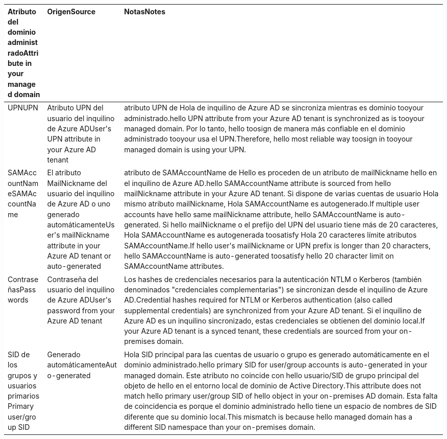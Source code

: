 | <span data-ttu-id="4e01c-150">Atributo del dominio administrado</span><span class="sxs-lookup"><span data-stu-id="4e01c-150">Attribute in your managed domain</span></span> | <span data-ttu-id="4e01c-151">Origen</span><span class="sxs-lookup"><span data-stu-id="4e01c-151">Source</span></span> | <span data-ttu-id="4e01c-152">Notas</span><span class="sxs-lookup"><span data-stu-id="4e01c-152">Notes</span></span> |
|:--- |:--- |:--- |
| <span data-ttu-id="4e01c-153">UPN</span><span class="sxs-lookup"><span data-stu-id="4e01c-153">UPN</span></span> |<span data-ttu-id="4e01c-154">Atributo UPN del usuario del inquilino de Azure AD</span><span class="sxs-lookup"><span data-stu-id="4e01c-154">User's UPN attribute in your Azure AD tenant</span></span> |<span data-ttu-id="4e01c-155">atributo UPN de Hola de inquilino de Azure AD se sincroniza mientras es dominio tooyour administrado.</span><span class="sxs-lookup"><span data-stu-id="4e01c-155">hello UPN attribute from your Azure AD tenant is synchronized as is tooyour managed domain.</span></span> <span data-ttu-id="4e01c-156">Por lo tanto, hello toosign de manera más confiable en el dominio administrado tooyour usa el UPN.</span><span class="sxs-lookup"><span data-stu-id="4e01c-156">Therefore, hello most reliable way toosign in tooyour managed domain is using your UPN.</span></span> |
| <span data-ttu-id="4e01c-157">SAMAccountName</span><span class="sxs-lookup"><span data-stu-id="4e01c-157">SAMAccountName</span></span> |<span data-ttu-id="4e01c-158">El atributo MailNickname del usuario del inquilino de Azure AD o uno generado automáticamente</span><span class="sxs-lookup"><span data-stu-id="4e01c-158">User's mailNickname attribute in your Azure AD tenant or auto-generated</span></span> |<span data-ttu-id="4e01c-159">atributo de SAMAccountName de Hello es proceden de un atributo de mailNickname hello en el inquilino de Azure AD.</span><span class="sxs-lookup"><span data-stu-id="4e01c-159">hello SAMAccountName attribute is sourced from hello mailNickname attribute in your Azure AD tenant.</span></span> <span data-ttu-id="4e01c-160">Si dispone de varias cuentas de usuario Hola mismo atributo mailNickname, Hola SAMAccountName es autogenerado.</span><span class="sxs-lookup"><span data-stu-id="4e01c-160">If multiple user accounts have hello same mailNickname attribute, hello SAMAccountName is auto-generated.</span></span> <span data-ttu-id="4e01c-161">Si hello mailNickname o el prefijo del UPN del usuario tiene más de 20 caracteres, Hola SAMAccountName es autogenerada toosatisfy Hola 20 caracteres límite atributos SAMAccountName.</span><span class="sxs-lookup"><span data-stu-id="4e01c-161">If hello user's mailNickname or UPN prefix is longer than 20 characters, hello SAMAccountName is auto-generated toosatisfy hello 20 character limit on SAMAccountName attributes.</span></span> |
| <span data-ttu-id="4e01c-162">Contraseñas</span><span class="sxs-lookup"><span data-stu-id="4e01c-162">Passwords</span></span> |<span data-ttu-id="4e01c-163">Contraseña del usuario del inquilino de Azure AD</span><span class="sxs-lookup"><span data-stu-id="4e01c-163">User's password from your Azure AD tenant</span></span> |<span data-ttu-id="4e01c-164">Los hashes de credenciales necesarios para la autenticación NTLM o Kerberos (también denominados "credenciales complementarias") se sincronizan desde el inquilino de Azure AD.</span><span class="sxs-lookup"><span data-stu-id="4e01c-164">Credential hashes required for NTLM or Kerberos authentication (also called supplemental credentials) are synchronized from your Azure AD tenant.</span></span> <span data-ttu-id="4e01c-165">Si el inquilino de Azure AD es un inquilino sincronizado, estas credenciales se obtienen del dominio local.</span><span class="sxs-lookup"><span data-stu-id="4e01c-165">If your Azure AD tenant is a synced tenant, these credentials are sourced from your on-premises domain.</span></span> |
| <span data-ttu-id="4e01c-166">SID de los grupos y usuarios primarios</span><span class="sxs-lookup"><span data-stu-id="4e01c-166">Primary user/group SID</span></span> |<span data-ttu-id="4e01c-167">Generado automáticamente</span><span class="sxs-lookup"><span data-stu-id="4e01c-167">Auto-generated</span></span> |<span data-ttu-id="4e01c-168">Hola SID principal para las cuentas de usuario o grupo es generado automáticamente en el dominio administrado.</span><span class="sxs-lookup"><span data-stu-id="4e01c-168">hello primary SID for user/group accounts is auto-generated in your managed domain.</span></span> <span data-ttu-id="4e01c-169">Este atributo no coincide con hello usuario/SID de grupo principal del objeto de hello en el entorno local de dominio de Active Directory.</span><span class="sxs-lookup"><span data-stu-id="4e01c-169">This attribute does not match hello primary user/group SID of hello object in your on-premises AD domain.</span></span> <span data-ttu-id="4e01c-170">Esta falta de coincidencia es porque el dominio administrado hello tiene un espacio de nombres de SID diferente que su dominio local.</span><span class="sxs-lookup"><span data-stu-id="4e01c-170">This mismatch is because hello managed domain has a different SID namespace than your on-premises domain.</span></span> |